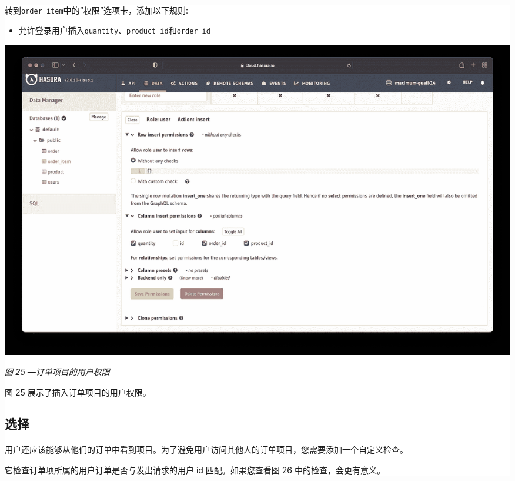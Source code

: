 转到`order_item`中的“权限”选项卡，添加以下规则:

*   允许登录用户插入`quantity`、`product_id`和`order_id`

![](img/fef7aa75cf6df33cbf20b85c4a4dce10.png)

*图 25 —订单项目的用户权限*

图 25 展示了插入订单项目的用户权限。

## **选择**

用户还应该能够从他们的订单中看到项目。为了避免用户访问其他人的订单项目，您需要添加一个自定义检查。

它检查订单项所属的用户订单是否与发出请求的用户 id 匹配。如果您查看图 26 中的检查，会更有意义。
